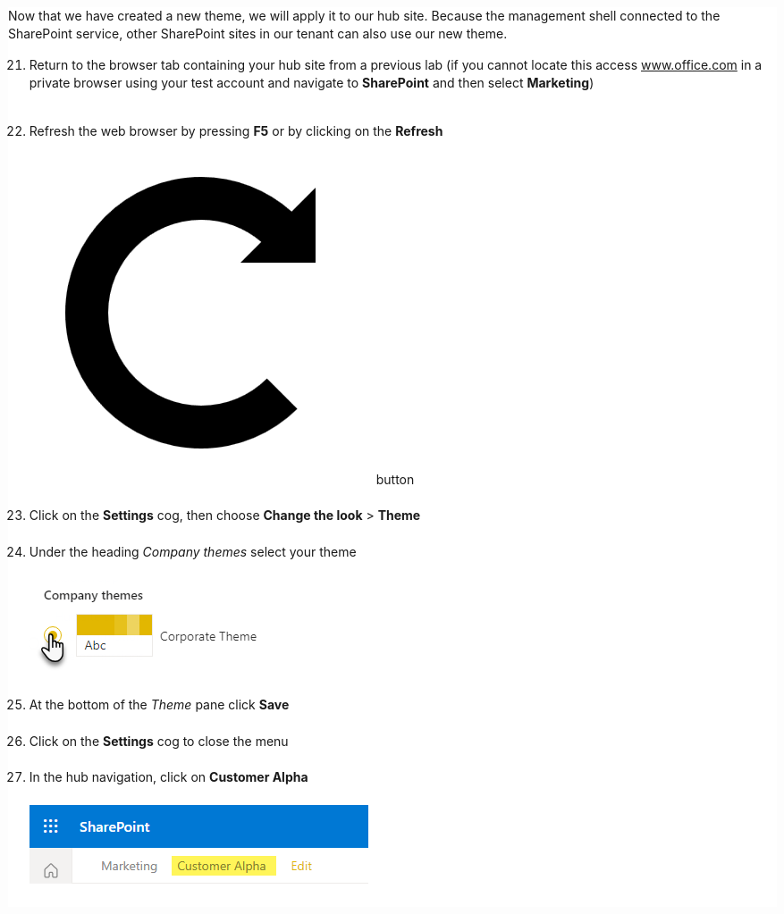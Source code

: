 <p class="block_">Now that we have created a new theme, we will apply it to our hub site. Because the management shell connected to the SharePoint service, other SharePoint sites in our tenant can also use our new theme.</p>
<ol class="list_">
<li class="block_18" value="21">Return to the browser tab containing your hub site from a previous lab (if you cannot locate this access <a class="text_4" href="http://www.office.com">www.office.com</a> in a private browser using your test account and navigate to <b class="calibre10">SharePoint</b> and then select <b class="calibre10">Marketing</b>)<br class="calibre9"/> </li>
</ol>
<ol class="list_">
<li class="block_23" value="22">Refresh the web browser by pressing <b class="calibre10">F5</b> or by clicking on the <b class="calibre10">Refresh</b> <img alt="Refresh" class="calibre457" src="https://raw.githubusercontent.com/WebucatorTraining/skillable/main/55238/epub/images/refresh_ltr.png"/> button<br class="calibre9"/> </li>
<li class="block_23">Click on the <b class="calibre10">Settings</b> cog, then choose <b class="calibre10">Change the look</b> &gt; <b class="calibre10">Theme</b><br class="calibre9"/> </li>
<li class="block_23">Under the heading <i class="calibre13">Company themes</i> select your theme<br class="calibre9"/><br class="calibre9"/><img alt="Chart  Description automatically generated" class="calibre458" src="https://raw.githubusercontent.com/WebucatorTraining/skillable/main/55238/epub/images/image-543.png"/><br class="calibre9"/> </li>
<li class="block_23">At the bottom of the <i class="calibre13">Theme</i> pane click <b class="calibre10">Save</b><br class="calibre9"/> </li>
<li class="block_23">Click on the <b class="calibre10">Settings</b> cog to close the menu<br class="calibre9"/> </li>
<li class="block_23">In the hub navigation, click on <b class="calibre10">Customer Alpha</b><br class="calibre9"/><br class="calibre9"/><img alt="Graphical user interface, text  Description automatically generated" class="calibre459" src="https://raw.githubusercontent.com/WebucatorTraining/skillable/main/55238/epub/images/image-544.png"/><br class="calibre9"/> </li>